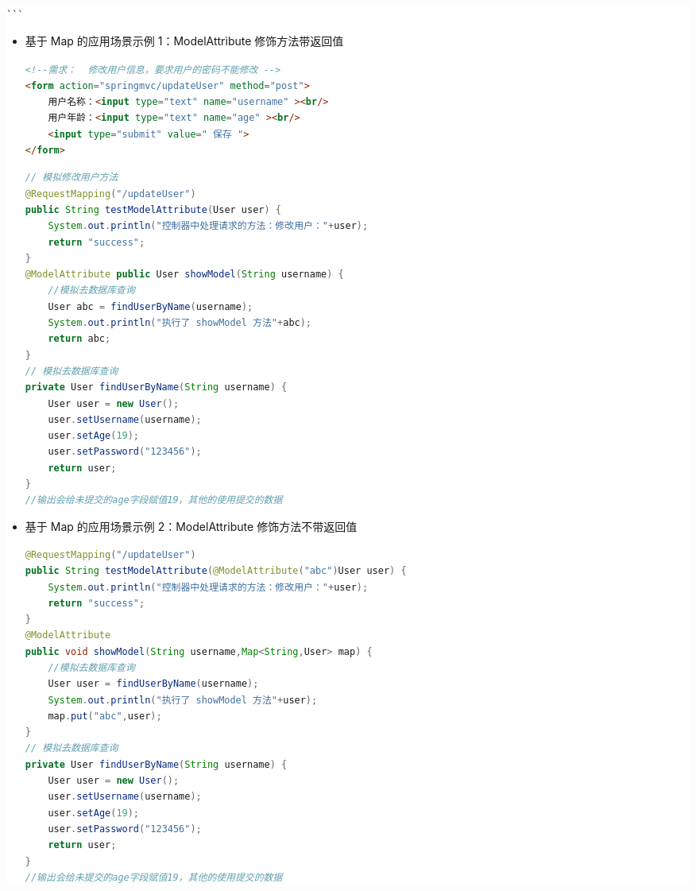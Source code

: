     ```

- 基于 Map 的应用场景示例 1：ModelAttribute 修饰方法带返回值 

    ```html
    <!--需求：  修改用户信息，要求用户的密码不能修改 -->
    <form action="springmvc/updateUser" method="post"> 
        用户名称：<input type="text" name="username" ><br/>  
        用户年龄：<input type="text" name="age" ><br/>  
        <input type="submit" value=" 保存 "> 
    </form> 
    
    
    ```

    ```java
    // 模拟修改用户方法 
    @RequestMapping("/updateUser") 
    public String testModelAttribute(User user) {  
        System.out.println("控制器中处理请求的方法：修改用户："+user);  
        return "success"; 
    }
    @ModelAttribute public User showModel(String username) {  
        //模拟去数据库查询  
        User abc = findUserByName(username); 
        System.out.println("执行了 showModel 方法"+abc);  
        return abc; 
    } 
    // 模拟去数据库查询 
    private User findUserByName(String username) {  
        User user = new User();  
        user.setUsername(username);
        user.setAge(19);  
        user.setPassword("123456");  
        return user; 
    }
    //输出会给未提交的age字段赋值19，其他的使用提交的数据
    
    ```

- 基于 Map 的应用场景示例 2：ModelAttribute 修饰方法不带返回值 

    ```java
    @RequestMapping("/updateUser") 
    public String testModelAttribute(@ModelAttribute("abc")User user) {  
        System.out.println("控制器中处理请求的方法：修改用户："+user);  
        return "success"; 
    }
    @ModelAttribute 
    public void showModel(String username,Map<String,User> map) { 
     	//模拟去数据库查询  
        User user = findUserByName(username); 
        System.out.println("执行了 showModel 方法"+user);  
        map.put("abc",user); 
    } 
    // 模拟去数据库查询 
    private User findUserByName(String username) {  
        User user = new User();  
        user.setUsername(username);
        user.setAge(19);  
        user.setPassword("123456");  
        return user; 
    }
    //输出会给未提交的age字段赋值19，其他的使用提交的数据
    